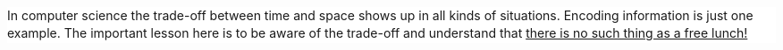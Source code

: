In computer science the trade-off between time and space shows up in all kinds of situations. Encoding information is just one example. The important lesson here is to be aware of the trade-off and understand that [there is no such thing as a free lunch!](https://en.wikipedia.org/wiki/There_ain%27t_no_such_thing_as_a_free_lunch)
